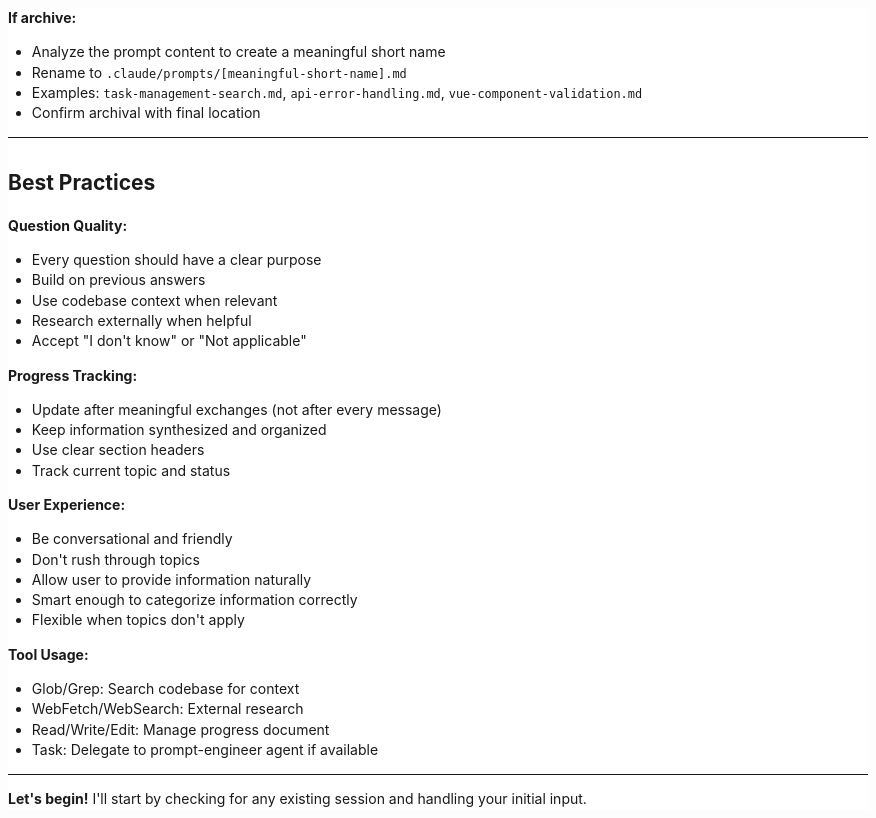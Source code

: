 **If archive:**
- Analyze the prompt content to create a meaningful short name
- Rename to `.claude/prompts/[meaningful-short-name].md`
- Examples: `task-management-search.md`, `api-error-handling.md`, `vue-component-validation.md`
- Confirm archival with final location

---

## Best Practices

**Question Quality:**
- Every question should have a clear purpose
- Build on previous answers
- Use codebase context when relevant
- Research externally when helpful
- Accept "I don't know" or "Not applicable"

**Progress Tracking:**
- Update after meaningful exchanges (not after every message)
- Keep information synthesized and organized
- Use clear section headers
- Track current topic and status

**User Experience:**
- Be conversational and friendly
- Don't rush through topics
- Allow user to provide information naturally
- Smart enough to categorize information correctly
- Flexible when topics don't apply

**Tool Usage:**
- Glob/Grep: Search codebase for context
- WebFetch/WebSearch: External research
- Read/Write/Edit: Manage progress document
- Task: Delegate to prompt-engineer agent if available

---

**Let's begin!** I'll start by checking for any existing session and handling your initial input.
